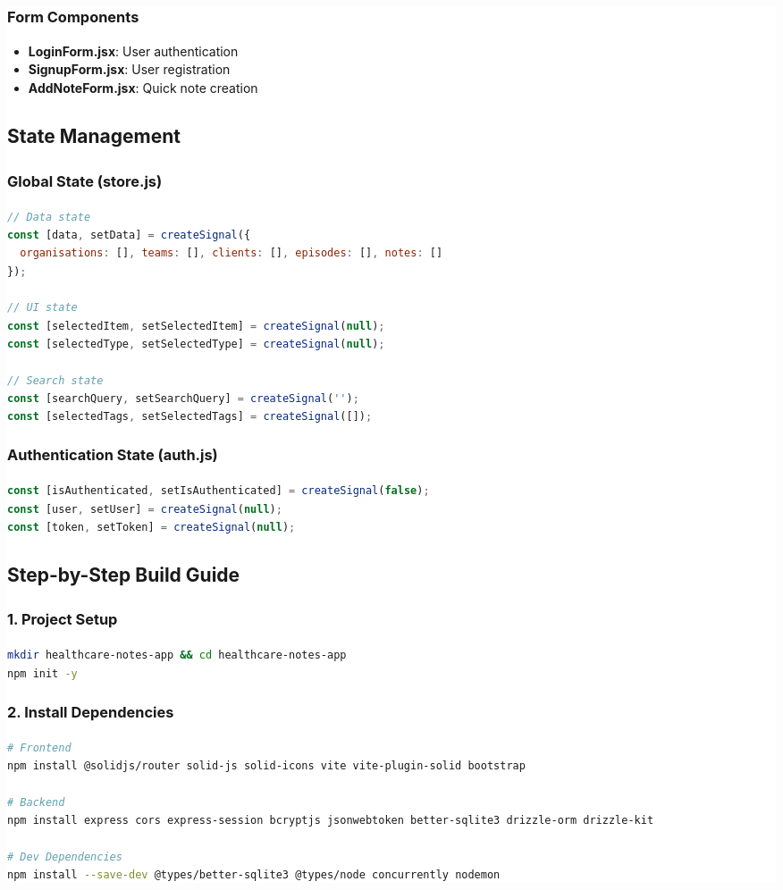 ### Form Components
- **LoginForm.jsx**: User authentication
- **SignupForm.jsx**: User registration
- **AddNoteForm.jsx**: Quick note creation

## State Management

### Global State (store.js)
```javascript
// Data state
const [data, setData] = createSignal({
  organisations: [], teams: [], clients: [], episodes: [], notes: []
});

// UI state
const [selectedItem, setSelectedItem] = createSignal(null);
const [selectedType, setSelectedType] = createSignal(null);

// Search state
const [searchQuery, setSearchQuery] = createSignal('');
const [selectedTags, setSelectedTags] = createSignal([]);
```

### Authentication State (auth.js)
```javascript
const [isAuthenticated, setIsAuthenticated] = createSignal(false);
const [user, setUser] = createSignal(null);
const [token, setToken] = createSignal(null);
```

## Step-by-Step Build Guide

### 1. Project Setup
```bash
mkdir healthcare-notes-app && cd healthcare-notes-app
npm init -y
```

### 2. Install Dependencies
```bash
# Frontend
npm install @solidjs/router solid-js solid-icons vite vite-plugin-solid bootstrap

# Backend
npm install express cors express-session bcryptjs jsonwebtoken better-sqlite3 drizzle-orm drizzle-kit

# Dev Dependencies
npm install --save-dev @types/better-sqlite3 @types/node concurrently nodemon
```
